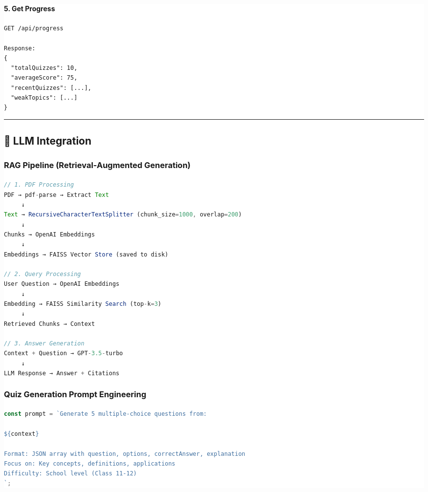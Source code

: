 #### 5. Get Progress
```http
GET /api/progress

Response:
{
  "totalQuizzes": 10,
  "averageScore": 75,
  "recentQuizzes": [...],
  "weakTopics": [...]
}
```

---

## 🧠 LLM Integration

### RAG Pipeline (Retrieval-Augmented Generation)

```javascript
// 1. PDF Processing
PDF → pdf-parse → Extract Text
     ↓
Text → RecursiveCharacterTextSplitter (chunk_size=1000, overlap=200)
     ↓
Chunks → OpenAI Embeddings
     ↓
Embeddings → FAISS Vector Store (saved to disk)

// 2. Query Processing
User Question → OpenAI Embeddings
     ↓
Embedding → FAISS Similarity Search (top-k=3)
     ↓
Retrieved Chunks → Context

// 3. Answer Generation
Context + Question → GPT-3.5-turbo
     ↓
LLM Response → Answer + Citations
```

### Quiz Generation Prompt Engineering

```javascript
const prompt = `Generate 5 multiple-choice questions from:

${context}

Format: JSON array with question, options, correctAnswer, explanation
Focus on: Key concepts, definitions, applications
Difficulty: School level (Class 11-12)
`;
```
